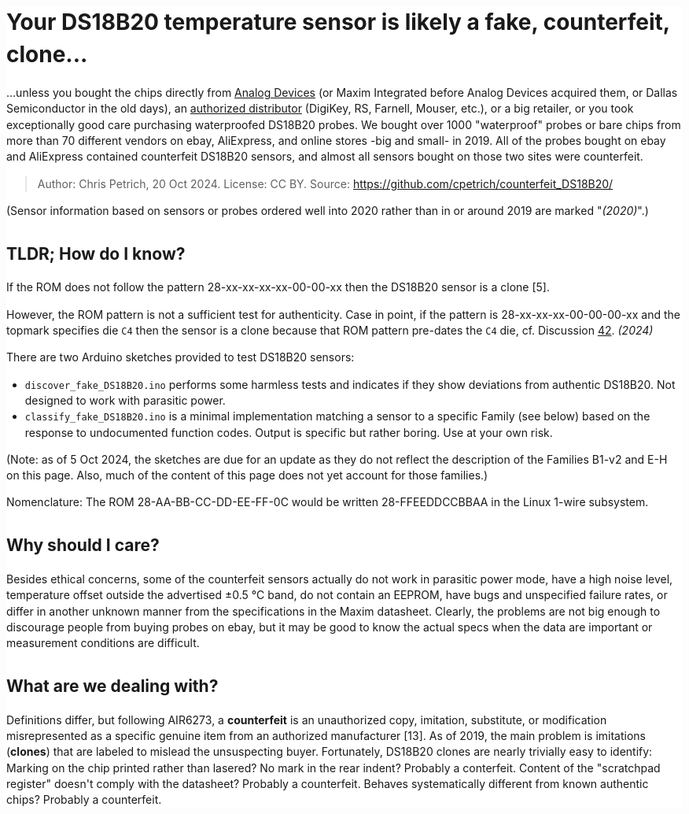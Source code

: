 # Your DS18B20 temperature sensor is likely a fake, counterfeit, clone...
...unless you bought the chips directly from [Analog Devices](https://www.analog.com/en/products/ds18b20.html) (or Maxim Integrated before Analog Devices acquired them, or Dallas Semiconductor in the old days), an [authorized distributor](https://www.analog.com/en/support/find-sale-office-distributor.html) (DigiKey, RS, Farnell, Mouser, etc.), or a big retailer, or you took exceptionally good care purchasing waterproofed DS18B20 probes. We bought over 1000 "waterproof" probes or bare chips from more than 70 different vendors on ebay, AliExpress, and online stores -big and small- in 2019. All of the probes bought on ebay and AliExpress contained counterfeit DS18B20 sensors, and almost all sensors bought on those two sites were counterfeit.

> Author: Chris Petrich, 20 Oct 2024.
> License: CC BY.
> Source: https://github.com/cpetrich/counterfeit_DS18B20/

(Sensor information based on sensors or probes ordered well into 2020 rather than in or around 2019 are marked "*(2020)*".)

## TLDR; How do I know?
If the ROM does not follow the pattern 28-xx-xx-xx-xx-00-00-xx then the DS18B20 sensor is a clone \[5\].

However, the ROM pattern is not a sufficient test for authenticity. Case in point, if the pattern is 28-xx-xx-xx-00-00-00-xx and the topmark specifies die ``C4`` then the sensor is a clone because that ROM pattern pre-dates the ``C4`` die, cf. Discussion [42](https://github.com/cpetrich/counterfeit_DS18B20/discussions/42). *(2024)*

There are two Arduino sketches provided to test DS18B20 sensors:
* ``discover_fake_DS18B20.ino`` performs some harmless tests and indicates if they show deviations from authentic DS18B20. Not designed to work with parasitic power.
* ``classify_fake_DS18B20.ino`` is a minimal implementation matching a sensor to a specific Family (see below) based on the response to undocumented function codes. Output is specific but rather boring. Use at your own risk.

(Note: as of 5 Oct 2024, the sketches are due for an update as they do not reflect the description of the Families B1-v2 and E-H on this page. Also, much of the content of this page does not yet account for those families.)

Nomenclature: The ROM 28-AA-BB-CC-DD-EE-FF-0C would be written 28-FFEEDDCCBBAA in the Linux 1-wire subsystem.

## Why should I care?
Besides ethical concerns, some of the counterfeit sensors actually do not work in parasitic power mode, have a high noise level, temperature offset outside the advertised ±0.5 °C band, do not contain an EEPROM, have bugs and unspecified failure rates, or differ in another unknown manner from the specifications in the Maxim datasheet. Clearly, the problems are not big enough to discourage people from buying probes on ebay, but it may be good to know the actual specs when the data are important or measurement conditions are difficult.

## What are we dealing with?
Definitions differ, but following AIR6273, a **counterfeit** is an unauthorized copy, imitation, substitute, or modification misrepresented as a specific genuine item from an authorized manufacturer \[13\]. As of 2019, the main problem is imitations (**clones**) that are labeled to mislead the unsuspecting buyer. Fortunately, DS18B20 clones are nearly trivially easy to identify: Marking on the chip printed rather than lasered? No mark in the rear indent? Probably a conterfeit. Content of the "scratchpad register" doesn't comply with the datasheet? Probably a counterfeit. Behaves systematically different from known authentic chips? Probably a counterfeit.
